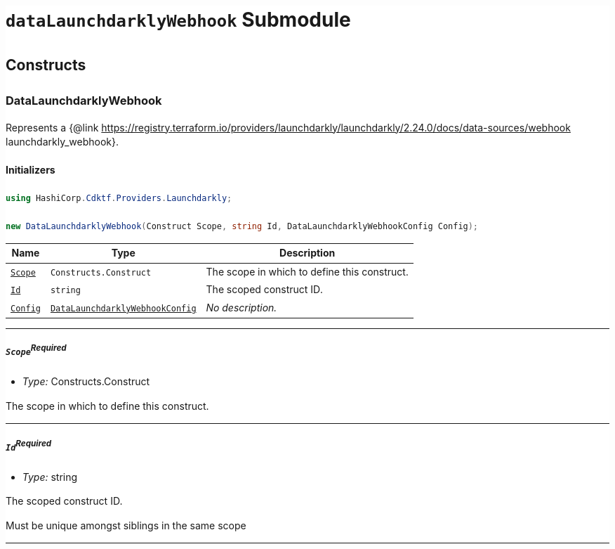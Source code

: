 # `dataLaunchdarklyWebhook` Submodule <a name="`dataLaunchdarklyWebhook` Submodule" id="@cdktf/provider-launchdarkly.dataLaunchdarklyWebhook"></a>

## Constructs <a name="Constructs" id="Constructs"></a>

### DataLaunchdarklyWebhook <a name="DataLaunchdarklyWebhook" id="@cdktf/provider-launchdarkly.dataLaunchdarklyWebhook.DataLaunchdarklyWebhook"></a>

Represents a {@link https://registry.terraform.io/providers/launchdarkly/launchdarkly/2.24.0/docs/data-sources/webhook launchdarkly_webhook}.

#### Initializers <a name="Initializers" id="@cdktf/provider-launchdarkly.dataLaunchdarklyWebhook.DataLaunchdarklyWebhook.Initializer"></a>

```csharp
using HashiCorp.Cdktf.Providers.Launchdarkly;

new DataLaunchdarklyWebhook(Construct Scope, string Id, DataLaunchdarklyWebhookConfig Config);
```

| **Name** | **Type** | **Description** |
| --- | --- | --- |
| <code><a href="#@cdktf/provider-launchdarkly.dataLaunchdarklyWebhook.DataLaunchdarklyWebhook.Initializer.parameter.scope">Scope</a></code> | <code>Constructs.Construct</code> | The scope in which to define this construct. |
| <code><a href="#@cdktf/provider-launchdarkly.dataLaunchdarklyWebhook.DataLaunchdarklyWebhook.Initializer.parameter.id">Id</a></code> | <code>string</code> | The scoped construct ID. |
| <code><a href="#@cdktf/provider-launchdarkly.dataLaunchdarklyWebhook.DataLaunchdarklyWebhook.Initializer.parameter.config">Config</a></code> | <code><a href="#@cdktf/provider-launchdarkly.dataLaunchdarklyWebhook.DataLaunchdarklyWebhookConfig">DataLaunchdarklyWebhookConfig</a></code> | *No description.* |

---

##### `Scope`<sup>Required</sup> <a name="Scope" id="@cdktf/provider-launchdarkly.dataLaunchdarklyWebhook.DataLaunchdarklyWebhook.Initializer.parameter.scope"></a>

- *Type:* Constructs.Construct

The scope in which to define this construct.

---

##### `Id`<sup>Required</sup> <a name="Id" id="@cdktf/provider-launchdarkly.dataLaunchdarklyWebhook.DataLaunchdarklyWebhook.Initializer.parameter.id"></a>

- *Type:* string

The scoped construct ID.

Must be unique amongst siblings in the same scope

---
